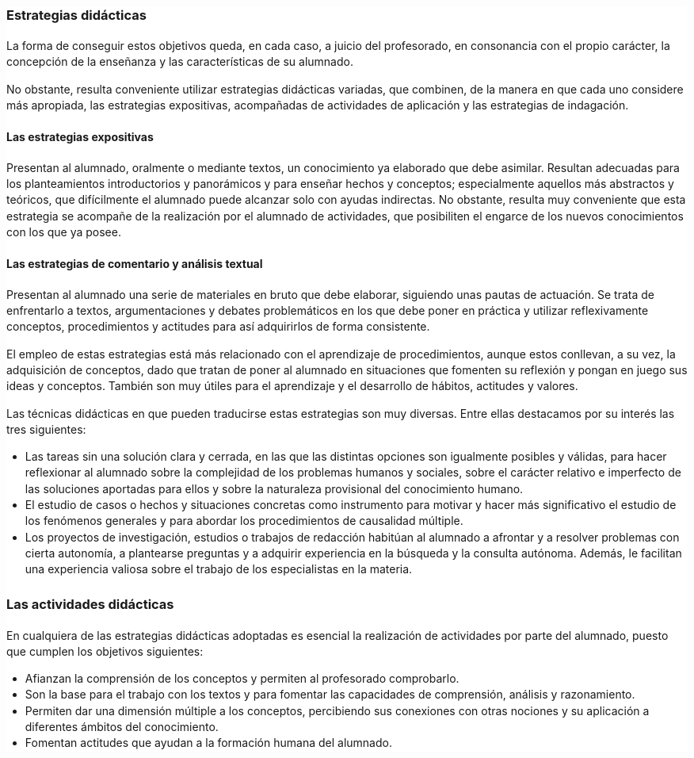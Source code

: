 
### Estrategias didácticas

La forma de conseguir estos objetivos queda, en cada caso, a juicio del profesorado, en consonancia con el propio carácter, la concepción de la enseñanza y las características de su alumnado.

No obstante, resulta conveniente utilizar estrategias didácticas variadas, que combinen, de la manera en que cada uno considere más apropiada, las estrategias expositivas, acompañadas de actividades de aplicación y las estrategias de indagación.

#### Las estrategias expositivas

Presentan al alumnado, oralmente o mediante textos, un conocimiento ya elaborado que debe asimilar. Resultan adecuadas para los planteamientos introductorios y panorámicos y para enseñar hechos y conceptos; especialmente aquellos más abstractos y teóricos, que difícilmente el alumnado puede alcanzar solo con ayudas indirectas.
No obstante, resulta muy conveniente que esta estrategia se acompañe de la realización por el alumnado de actividades, que posibiliten el engarce de los nuevos conocimientos con los que ya posee.

#### Las estrategias de comentario y análisis textual

Presentan al alumnado una serie de materiales en bruto que debe elaborar, siguiendo unas pautas de actuación. Se trata de enfrentarlo a textos, argumentaciones y debates problemáticos en los que debe poner en práctica y utilizar reflexivamente conceptos, procedimientos y actitudes para así adquirirlos de forma consistente.

El empleo de estas estrategias está más relacionado con el aprendizaje de procedimientos, aunque estos conllevan, a su vez, la adquisición de conceptos, dado que tratan de poner al alumnado en situaciones que fomenten su reflexión y pongan en juego sus ideas y conceptos. También son muy útiles para el aprendizaje y el desarrollo de hábitos, actitudes y valores.

Las técnicas didácticas en que pueden traducirse estas estrategias son muy diversas. Entre ellas destacamos por su interés las tres siguientes:

-	Las tareas sin una solución clara y cerrada, en las que las distintas opciones son igualmente posibles y válidas, para hacer reflexionar al alumnado sobre la complejidad de los problemas humanos y sociales, sobre el carácter relativo e imperfecto de las soluciones aportadas para ellos y sobre la naturaleza provisional del conocimiento humano.
-	El estudio de casos o hechos y situaciones concretas como instrumento para motivar y hacer más significativo el estudio de los fenómenos generales y para abordar los procedimientos de causalidad múltiple.
-	Los proyectos de investigación, estudios o trabajos de redacción habitúan al alumnado a afrontar y a resolver problemas con cierta autonomía, a plantearse preguntas y a adquirir experiencia en la búsqueda y la consulta autónoma. Además, le facilitan una experiencia valiosa sobre el trabajo de los especialistas en la materia.


### Las actividades didácticas
 
En cualquiera de las estrategias didácticas adoptadas es esencial la realización de actividades por parte del alumnado, puesto que cumplen los objetivos siguientes:

-	Afianzan la comprensión de los conceptos y permiten al profesorado comprobarlo.
-	Son la base para el trabajo con los textos y para fomentar las capacidades de comprensión, análisis y razonamiento.
-	Permiten dar una dimensión múltiple a los conceptos, percibiendo sus conexiones con otras nociones y su aplicación a diferentes ámbitos del conocimiento.
-	Fomentan actitudes que ayudan a la formación humana del alumnado.
